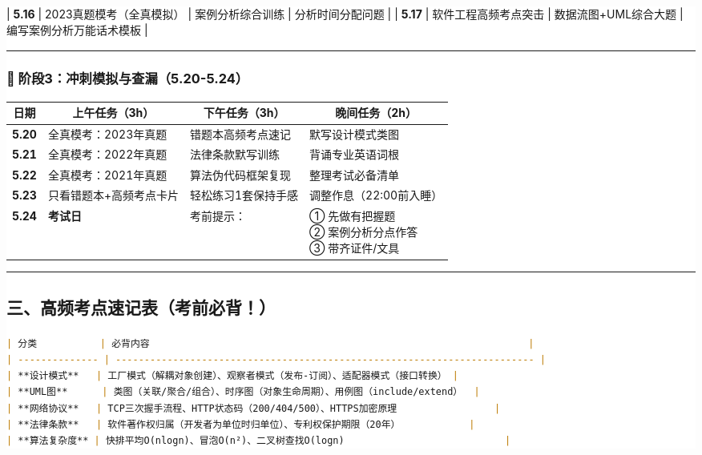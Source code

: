 | **5.16** | 2023真题模考（全真模拟）      | 案例分析综合训练         | 分析时间分配问题         |
| **5.17** | 软件工程高频考点突击          | 数据流图+UML综合大题     | 编写案例分析万能话术模板 |

---

### 📌 阶段3：冲刺模拟与查漏（5.20-5.24）
| 日期     | 上午任务（3h）          | 下午任务（3h）      | 晚间任务（2h）                                          |
| -------- | ----------------------- | ------------------- | ------------------------------------------------------- |
| **5.20** | 全真模考：2023年真题    | 错题本高频考点速记  | 默写设计模式类图                                        |
| **5.21** | 全真模考：2022年真题    | 法律条款默写训练    | 背诵专业英语词根                                        |
| **5.22** | 全真模考：2021年真题    | 算法伪代码框架复现  | 整理考试必备清单                                        |
| **5.23** | 只看错题本+高频考点卡片 | 轻松练习1套保持手感 | 调整作息（22:00前入睡）                                 |
| **5.24** | **考试日**              | 考前提示：          | ① 先做有把握题<br>② 案例分析分点作答<br>③ 带齐证件/文具 |

---

## 三、高频考点速记表（考前必背！）
```markdown
| 分类           | 必背内容                                                                  |
| -------------- | ------------------------------------------------------------------------- |
| **设计模式**   | 工厂模式（解耦对象创建）、观察者模式（发布-订阅）、适配器模式（接口转换） |
| **UML图**      | 类图（关联/聚合/组合）、时序图（对象生命周期）、用例图（include/extend）  |
| **网络协议**   | TCP三次握手流程、HTTP状态码（200/404/500）、HTTPS加密原理                 |
| **法律条款**   | 软件著作权归属（开发者为单位时归单位）、专利权保护期限（20年）            |
| **算法复杂度** | 快排平均O(nlogn)、冒泡O(n²)、二叉树查找O(logn)                            |